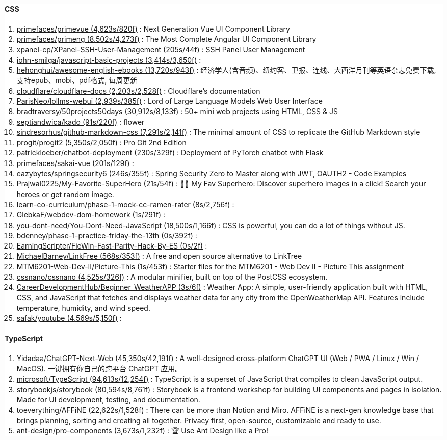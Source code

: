 #### CSS
1. [primefaces/primevue (4,623s/820f)](https://github.com/primefaces/primevue) : Next Generation Vue UI Component Library
2. [primefaces/primeng (8,502s/4,273f)](https://github.com/primefaces/primeng) : The Most Complete Angular UI Component Library
3. [xpanel-cp/XPanel-SSH-User-Management (205s/44f)](https://github.com/xpanel-cp/XPanel-SSH-User-Management) : SSH Panel User Management
4. [john-smilga/javascript-basic-projects (3,414s/3,650f)](https://github.com/john-smilga/javascript-basic-projects) : 
5. [hehonghui/awesome-english-ebooks (13,720s/943f)](https://github.com/hehonghui/awesome-english-ebooks) : 经济学人(含音频)、纽约客、卫报、连线、大西洋月刊等英语杂志免费下载,支持epub、mobi、pdf格式, 每周更新
6. [cloudflare/cloudflare-docs (2,203s/2,528f)](https://github.com/cloudflare/cloudflare-docs) : Cloudflare’s documentation
7. [ParisNeo/lollms-webui (2,939s/385f)](https://github.com/ParisNeo/lollms-webui) : Lord of Large Language Models Web User Interface
8. [bradtraversy/50projects50days (30,912s/8,133f)](https://github.com/bradtraversy/50projects50days) : 50+ mini web projects using HTML, CSS & JS
9. [septiandwica/kado (91s/220f)](https://github.com/septiandwica/kado) : flower
10. [sindresorhus/github-markdown-css (7,291s/2,141f)](https://github.com/sindresorhus/github-markdown-css) : The minimal amount of CSS to replicate the GitHub Markdown style
11. [progit/progit2 (5,350s/2,050f)](https://github.com/progit/progit2) : Pro Git 2nd Edition
12. [patrickloeber/chatbot-deployment (230s/329f)](https://github.com/patrickloeber/chatbot-deployment) : Deployment of PyTorch chatbot with Flask
13. [primefaces/sakai-vue (201s/129f)](https://github.com/primefaces/sakai-vue) : 
14. [eazybytes/springsecurity6 (246s/355f)](https://github.com/eazybytes/springsecurity6) : Spring Security Zero to Master along with JWT, OAUTH2 - Code Examples
15. [Prajwal0225/My-Favorite-SuperHero (21s/54f)](https://github.com/Prajwal0225/My-Favorite-SuperHero) : 🦸‍♂️ My Fav Superhero: Discover superhero images in a click! Search your heroes or get random image.
16. [learn-co-curriculum/phase-1-mock-cc-ramen-rater (8s/2,756f)](https://github.com/learn-co-curriculum/phase-1-mock-cc-ramen-rater) : 
17. [GlebkaF/webdev-dom-homework (1s/291f)](https://github.com/GlebkaF/webdev-dom-homework) : 
18. [you-dont-need/You-Dont-Need-JavaScript (18,500s/1,166f)](https://github.com/you-dont-need/You-Dont-Need-JavaScript) : CSS is powerful, you can do a lot of things without JS.
19. [bdenney/phase-1-practice-friday-the-13th (0s/392f)](https://github.com/bdenney/phase-1-practice-friday-the-13th) : 
20. [EarningScripter/FieWin-Fast-Parity-Hack-By-ES (0s/2f)](https://github.com/EarningScripter/FieWin-Fast-Parity-Hack-By-ES) : 
21. [MichaelBarney/LinkFree (568s/353f)](https://github.com/MichaelBarney/LinkFree) : A free and open source alternative to LinkTree
22. [MTM6201-Web-Dev-II/Picture-This (1s/453f)](https://github.com/MTM6201-Web-Dev-II/Picture-This) : Starter files for the MTM6201 - Web Dev II - Picture This assignment
23. [cssnano/cssnano (4,525s/326f)](https://github.com/cssnano/cssnano) : A modular minifier, built on top of the PostCSS ecosystem.
24. [CareerDevelopmentHub/Beginner_WeatherAPP (3s/6f)](https://github.com/CareerDevelopmentHub/Beginner_WeatherAPP) : Weather App: A simple, user-friendly application built with HTML, CSS, and JavaScript that fetches and displays weather data for any city from the OpenWeatherMap API. Features include temperature, humidity, and wind speed.
25. [safak/youtube (4,569s/5,150f)](https://github.com/safak/youtube) : 

#### TypeScript
1. [Yidadaa/ChatGPT-Next-Web (45,350s/42,191f)](https://github.com/Yidadaa/ChatGPT-Next-Web) : A well-designed cross-platform ChatGPT UI (Web / PWA / Linux / Win / MacOS). 一键拥有你自己的跨平台 ChatGPT 应用。
2. [microsoft/TypeScript (94,613s/12,254f)](https://github.com/microsoft/TypeScript) : TypeScript is a superset of JavaScript that compiles to clean JavaScript output.
3. [storybookjs/storybook (80,594s/8,761f)](https://github.com/storybookjs/storybook) : Storybook is a frontend workshop for building UI components and pages in isolation. Made for UI development, testing, and documentation.
4. [toeverything/AFFiNE (22,622s/1,528f)](https://github.com/toeverything/AFFiNE) : There can be more than Notion and Miro. AFFiNE is a next-gen knowledge base that brings planning, sorting and creating all together. Privacy first, open-source, customizable and ready to use.
5. [ant-design/pro-components (3,673s/1,232f)](https://github.com/ant-design/pro-components) : 🏆 Use Ant Design like a Pro!